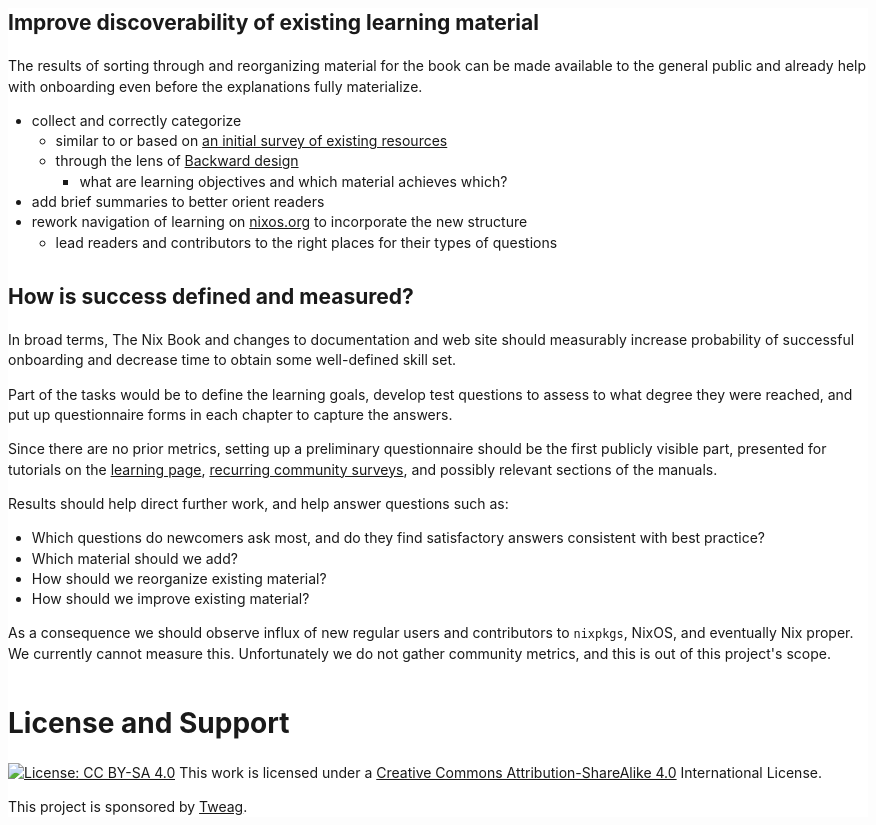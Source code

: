 ## Improve discoverability of existing learning material

The results of sorting through and reorganizing material for the book can be made available to the general public and already help with onboarding even before the explanations fully materialize.

- collect and correctly categorize
    - similar to or based on [an initial survey of existing resources](resources.md)
    - through the lens of [Backward design](https://en.wikipedia.org/wiki/Backward_design)
        - what are learning objectives and which material achieves which?
- add brief summaries to better orient readers
- rework navigation of learning on [nixos.org][nixos-org] to incorporate the new structure
    - lead readers and contributors to the right places for their types of questions

## How is success defined and measured?

In broad terms, The Nix Book and changes to documentation and web site should measurably increase probability of successful onboarding and decrease time to obtain some well-defined skill set.

Part of the tasks would be to define the learning goals, develop test questions to assess to what degree they were reached, and put up questionnaire forms in each chapter to capture the answers.

Since there are no prior metrics, setting up a preliminary questionnaire should be the first publicly visible part, presented for tutorials on the [learning page](https://nixos.org/learn), [recurring community surveys](https://discourse.nixos.org/t/nix-community-survey-2022-update/18733), and possibly relevant sections of the manuals.

Results should help direct further work, and help answer questions such as:

- Which questions do newcomers ask most, and do they find satisfactory answers consistent with best practice?
- Which material should we add?
- How should we reorganize existing material?
- How should we improve existing material?

As a consequence we should observe influx of new regular users and contributors to `nixpkgs`, NixOS, and eventually Nix proper. We currently cannot measure this. Unfortunately we do not gather community metrics, and this is out of this project's scope.

# License and Support

[![License: CC BY-SA 4.0][cc-by-sa-button]][cc-by-sa]
This work is licensed under a [Creative Commons Attribution-ShareAlike 4.0][cc-by-sa] International License.

This project is sponsored by [Tweag][tweag].

[cc-by-sa]: https://creativecommons.org/licenses/by-sa/4.0/
[cc-by-sa-button]: https://licensebuttons.net/l/by-sa/4.0/80x15.png
[tweag]: https://www.tweag.io



[docs-team]: https://discourse.nixos.org/t/documentation-team-flattening-the-learning-curve/20003
[nix-dev]: https://github.com/NixOS/nix.dev
[nixos-org]: https://nixos.org
[nix-manual]: https://nixos.org/manual/nix/stable/
[nixpkgs-manual]: https://nixos.org/manual/nixpkgs/stable/
[nixos-manual]: https://nixos.org/manual/nixos/stable/